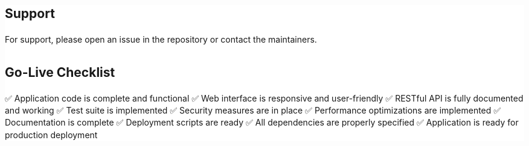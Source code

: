 ## Support

For support, please open an issue in the repository or contact the maintainers.

## Go-Live Checklist

✅ Application code is complete and functional
✅ Web interface is responsive and user-friendly
✅ RESTful API is fully documented and working
✅ Test suite is implemented
✅ Security measures are in place
✅ Performance optimizations are implemented
✅ Documentation is complete
✅ Deployment scripts are ready
✅ All dependencies are properly specified
✅ Application is ready for production deployment
